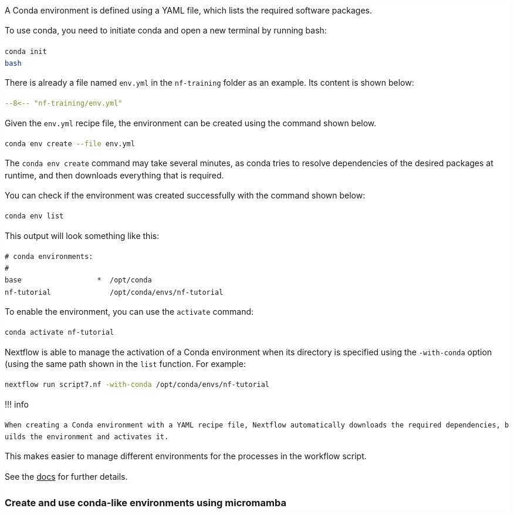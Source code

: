 A Conda environment is defined using a YAML file, which lists the required software packages.

To use conda, you need to initiate conda and open a new terminal by running bash:

```bash
conda init
bash
```

There is already a file named `env.yml` in the `nf-training` folder as an example. Its content is shown below:

```yaml title="nf-training/env.yml" linenums="1"
--8<-- "nf-training/env.yml"
```

Given the `env.yml` recipe file, the environment can be created using the command shown below.

```bash
conda env create --file env.yml
```

The `conda env create` command may take several minutes, as conda tries to resolve dependencies of the desired packages at runtime, and then downloads everything that is required.

You can check if the environment was created successfully with the command shown below:

```bash
conda env list
```

This output will look something like this:

```console title="Output"
# conda environments:
#
base                  *  /opt/conda
nf-tutorial              /opt/conda/envs/nf-tutorial
```

To enable the environment, you can use the `activate` command:

```bash
conda activate nf-tutorial
```

Nextflow is able to manage the activation of a Conda environment when its directory is specified using the `-with-conda` option (using the same path shown in the `list` function. For example:

```bash
nextflow run script7.nf -with-conda /opt/conda/envs/nf-tutorial
```

!!! info

    When creating a Conda environment with a YAML recipe file, Nextflow automatically downloads the required dependencies, builds the environment and activates it.

This makes easier to manage different environments for the processes in the workflow script.

See the [docs](https://www.nextflow.io/docs/latest/conda.html) for further details.

### Create and use conda-like environments using micromamba
